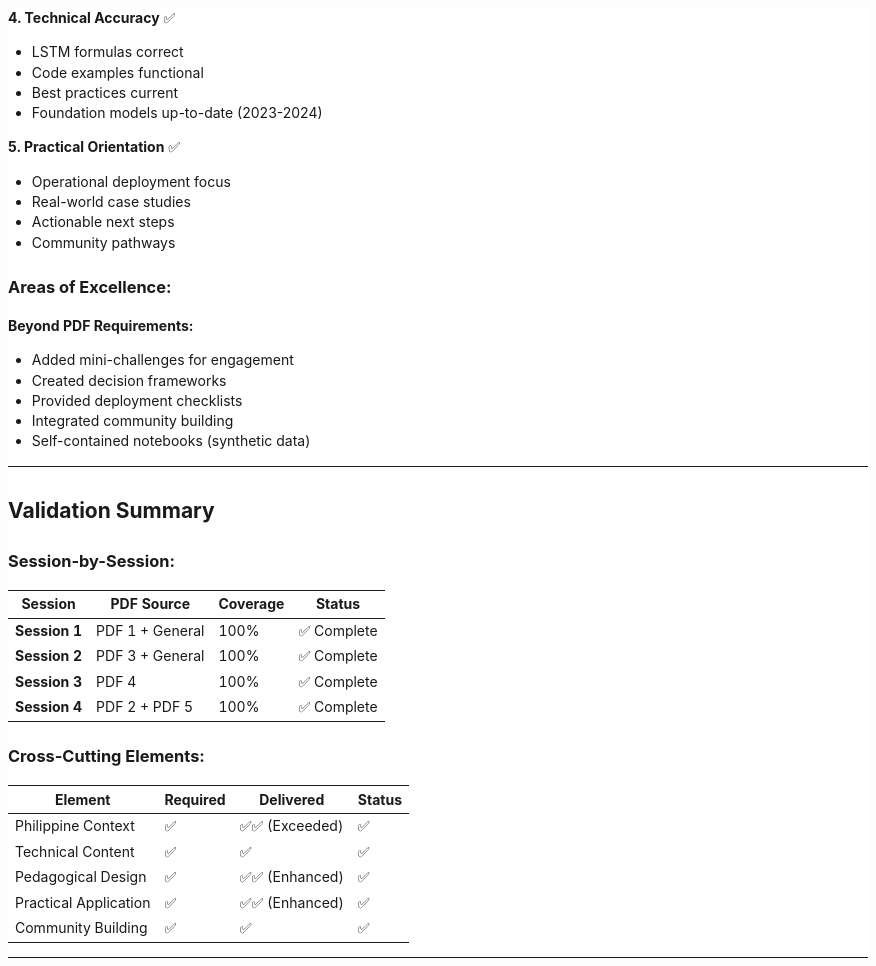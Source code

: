 **4. Technical Accuracy** ✅
- LSTM formulas correct
- Code examples functional
- Best practices current
- Foundation models up-to-date (2023-2024)

**5. Practical Orientation** ✅
- Operational deployment focus
- Real-world case studies
- Actionable next steps
- Community pathways

### Areas of Excellence:

**Beyond PDF Requirements:**
- Added mini-challenges for engagement
- Created decision frameworks
- Provided deployment checklists
- Integrated community building
- Self-contained notebooks (synthetic data)

---

## Validation Summary

### Session-by-Session:

| Session | PDF Source | Coverage | Status |
|---------|-----------|----------|--------|
| **Session 1** | PDF 1 + General | 100% | ✅ Complete |
| **Session 2** | PDF 3 + General | 100% | ✅ Complete |
| **Session 3** | PDF 4 | 100% | ✅ Complete |
| **Session 4** | PDF 2 + PDF 5 | 100% | ✅ Complete |

### Cross-Cutting Elements:

| Element | Required | Delivered | Status |
|---------|----------|-----------|--------|
| Philippine Context | ✅ | ✅✅ (Exceeded) | ✅ |
| Technical Content | ✅ | ✅ | ✅ |
| Pedagogical Design | ✅ | ✅✅ (Enhanced) | ✅ |
| Practical Application | ✅ | ✅✅ (Enhanced) | ✅ |
| Community Building | ✅ | ✅ | ✅ |

---
